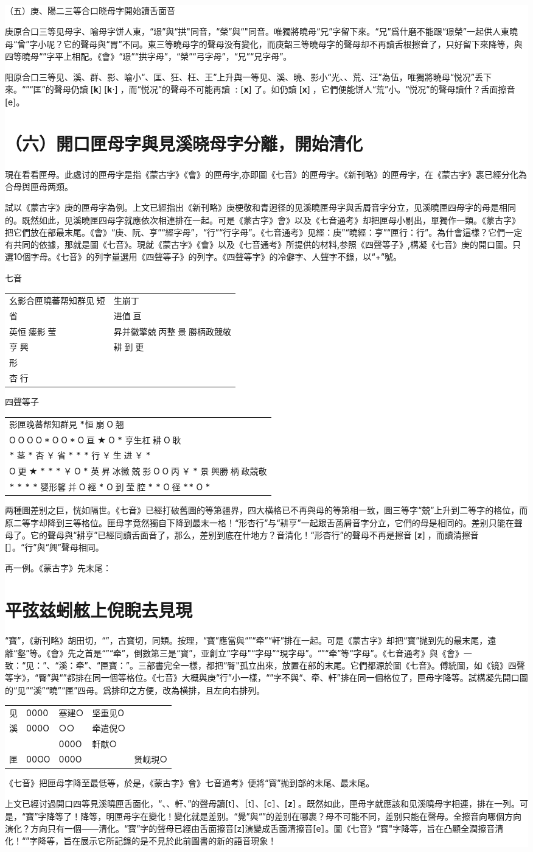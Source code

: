 （五）庚、陽二三等合口晓母字開始讀舌面音  

庚原合口三等见母字、喻母字饼人東，“璟”與“拱"同音，“榮”與“"同音。唯獨將曉母“兄”字留下來。“兄”爲什磨不能跟“璟榮”一起供人東曉母“曾”字小呢？它的聲母與“胃”不同。東三等曉母字的聲母没有變化，而庚韶三等曉母字的聲母却不再讀舌根擦音了，只好留下來降等，與四等曉母“”字平上相配。《會》“璟”“拱字母”，“榮”“弓字母”，“兄”“兄字母”。  

阳原合口三等见、溪、群、影、喻小“、匡、狂、枉、王”上升舆一等见、溪、曉、影小“光、、荒、汪”為伍，唯獨將曉母“悦况”丢下來。“”“匡”的聲母仍讀 $[\mathbf{k}]$ $[\mathbf{k}\cdot]$ ，而“悦况”的聲母不可能再讀 $:[\mathbf{x}]$ 了。如仍讀 $\left[\mathbf{x}\right]$ ，它們便能饼人“荒”小。“悦况”的聲母讀什？舌面擦音[e]。  

# （六）開口匣母字與見溪晓母字分離，開始清化  

現在看看匣母。此處讨的匣母字是指《蒙古字》《會》的匣母字,亦即圖《七音》的匣母字。《新刊略》的匣母字，在《蒙古字》裹已經分化為合母舆匣母两類。  

試以《蒙古字》庚的匣母字為例。上文已經指出《新刊略》庚梗敬和青迥径的见溪曉匣母字與舌屑音字分立，见溪曉匣四母字的母是相同的。既然如此，见溪曉匣四母字就應依次相連排在一起。可是《蒙古字》會》以及《七音通考》却把匣母小剔出，單獨作一類。《蒙古字》把它們放在部最末尾。《會》“庚、阮、亨”“經字母”，“行”“行字母”。《七音通考》见經：庚”“曉經：亨”“匣行：行”。為什會這樣？它們一定有共同的依據，那就是圖《七音》。現就《蒙古字》《會》以及《七音通考》所提供的材料,参照《四聲等子》,構凝《七音》庚的開口圖。只選10個字母。《七音》的列字量選用《四聲等子》的列字。《四聲等字》的冷僻字、人聲字不錄，以“+”號。  

七音  


<html><body><table><tr><td>幺影合匣曉蕃帮知群见 短</td><td>生崩丁</td></tr><tr><td>省</td><td>进值 亘</td></tr><tr><td>英恒 瘘影 莹</td><td>昇并徽擎兢 丙整 景 勝柄政競敬</td></tr><tr><td>亨 興</td><td>耕 到 更</td></tr><tr><td>形</td><td></td></tr><tr><td>杏 行</td><td></td></tr></table></body></html>  

四聲等子  


<html><body><table><tr><td>影匣晚蕃帮知群見 *恒 崩 O 翘</td></tr><tr><td>O O O O * O O * O 亘 ★ O * 亨生杠 耕 O 耿</td></tr><tr><td>* 茎 * 杏 ￥ 省 * * * 行 ￥ 生 进 ￥ *</td></tr><tr><td>O 更 ★ * * * ￥ O * 英 昇 冰徽 兢 影 O O 丙 ￥ * 景 興勝 柄 政競敬</td></tr><tr><td>* * * * 婴形馨 并 O 經 * O 到 莹 腔 * * O 径 ** O *</td></tr></table></body></html>  

两種圖差别之巨，恍如隔世。《七音》已經打破舊圖的等第疆界，四大横格已不再與母的等第相一致，圖三等字“兢”上升到二等字的格位，而原二等字却降到三等格位。匣母字竟然獨自下降到最末一格！“形杏行”与“耕亨”一起跟舌菡屑音字分立，它們的母是相同的。差别只能在聲母了。它的聲母與“耕亨”已經同讀舌面音了，那么，差别到底在什地方？音清化！“形杏行”的聲母不再是擦音 $[\mathbf{z}]$ ，而讀清擦音[］。“行”與“興”聲母相同。  

再一例。《蒙古字》先末尾：  

# 平弦兹蚓舷上倪睨去見現  

“寳”，《新刊略》胡田切，“”，古寳切，同類。按理，“寳”應當與“”“牵”“軒”排在一起。可是《蒙古字》却把“寳”抛到先的最末尾，遠離“壑”等。《會》先之首是“”“牵”，倒數第三是“寳”，亚創立“字母"“字母”“現字母”。“”“牵”等“字母”。《七音通考》與《會》一致：“见：”、“溪：牵”、“匣寳：”。三部書完全一樣，都把“臀"孤立出來，放置在部的末尾。它們都源於圖《七音》。傅統圖，如《镜》四聲等字》，“臀”與“”都排在同一個等格位。《七音》大概與庚“行”小一樣，“”字不與“、牵、軒”排在同一個格位了，匣母字降等。試構凝先開口圖的“见”“溪”“曉”“匣”四母。爲排印之方便，改為横排，且左向右排列。  

<html><body><table><tr><td>见</td><td>0000</td><td>塞建○</td><td>坚重见O</td><td></td></tr><tr><td>溪</td><td>000O</td><td>○○</td><td>牵遣倪○</td><td></td></tr><tr><td></td><td></td><td>000O</td><td>軒献○</td><td></td></tr><tr><td>匣</td><td>00OO</td><td>000O</td><td></td><td>贤岘現○</td></tr></table></body></html>  

《七音》把匣母字降至最低等，於是，《蒙古字》會》七音通考》便將“寳”抛到部的末尾、最末尾。  

上文已經讨過開口四等見溪曉匣舌面化，“、、軒、”的聲母讀[t］、［t］、[c］、$[\mathbf{z}]$ 。既然如此，匣母字就應該和见溪曉母字相連，排在一列。可是，“寳”字降等了！降等，明匣母字在變化！變化就是差别。“覺”與“”的差别在哪裹？母不可能不同，差别只能在聲母。全擦音向哪個方向演化？方向只有一個——清化。“寳”字的聲母已經由舌面擦音[z]演變成舌面清擦音[e］。圖《七音》“寳"字降等，旨在凸顯全潤擦音清化！“”字降等，旨在展示它所記錄的是不見於此前圖書的新的語音現象！  
